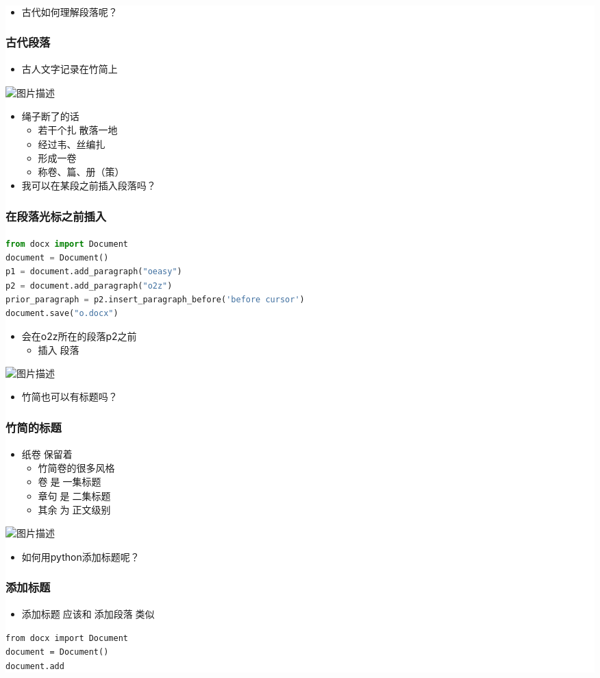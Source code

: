 - 古代如何理解段落呢？

### 古代段落

- 古人文字记录在竹简上

![图片描述](https://doc.shiyanlou.com/courses/uid1190679-20240306-1709730872797)

- 绳子断了的话
	- 若干个扎 散落一地
	- 经过韦、丝编扎
	- 形成一卷
	- 称卷、篇、册（策）
- 我可以在某段之前插入段落吗？

### 在段落光标之前插入

```python
from docx import Document
document = Document()
p1 = document.add_paragraph("oeasy")
p2 = document.add_paragraph("o2z")
prior_paragraph = p2.insert_paragraph_before('before cursor')
document.save("o.docx")
```

- 会在o2z所在的段落p2之前 
	- 插入 段落 

![图片描述](https://doc.shiyanlou.com/courses/uid1190679-20240307-1709776146206)

- 竹简也可以有标题吗？

### 竹简的标题

- 纸卷 保留着 
	- 竹简卷的很多风格
	- 卷 是 一集标题
	- 章句 是 二集标题
	- 其余 为 正文级别

![图片描述](https://doc.shiyanlou.com/courses/uid1190679-20240320-1710890642664)

- 如何用python添加标题呢？

### 添加标题

- 添加标题 应该和 添加段落 类似

```
from docx import Document
document = Document()
document.add
```
